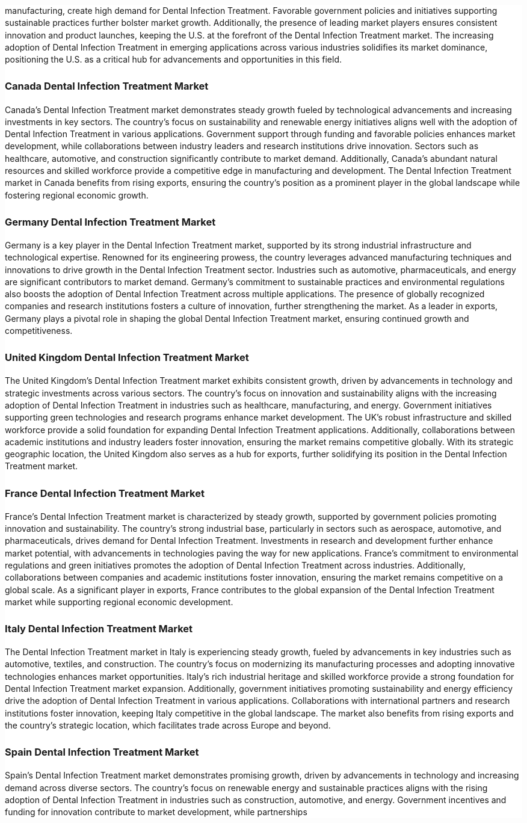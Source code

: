 manufacturing, create high demand for Dental Infection Treatment. Favorable government policies and initiatives supporting sustainable practices further bolster market growth. Additionally, the presence of leading market players ensures consistent innovation and product launches, keeping the U.S. at the forefront of the Dental Infection Treatment market. The increasing adoption of Dental Infection Treatment in emerging applications across various industries solidifies its market dominance, positioning the U.S. as a critical hub for advancements and opportunities in this field.</p><h3>Canada Dental Infection Treatment Market</h3><p>Canada&rsquo;s Dental Infection Treatment market demonstrates steady growth fueled by technological advancements and increasing investments in key sectors. The country&rsquo;s focus on sustainability and renewable energy initiatives aligns well with the adoption of Dental Infection Treatment in various applications. Government support through funding and favorable policies enhances market development, while collaborations between industry leaders and research institutions drive innovation. Sectors such as healthcare, automotive, and construction significantly contribute to market demand. Additionally, Canada&rsquo;s abundant natural resources and skilled workforce provide a competitive edge in manufacturing and development. The Dental Infection Treatment market in Canada benefits from rising exports, ensuring the country&rsquo;s position as a prominent player in the global landscape while fostering regional economic growth.</p><h3>Germany Dental Infection Treatment Market</h3><p>Germany is a key player in the Dental Infection Treatment market, supported by its strong industrial infrastructure and technological expertise. Renowned for its engineering prowess, the country leverages advanced manufacturing techniques and innovations to drive growth in the Dental Infection Treatment sector. Industries such as automotive, pharmaceuticals, and energy are significant contributors to market demand. Germany&rsquo;s commitment to sustainable practices and environmental regulations also boosts the adoption of Dental Infection Treatment across multiple applications. The presence of globally recognized companies and research institutions fosters a culture of innovation, further strengthening the market. As a leader in exports, Germany plays a pivotal role in shaping the global Dental Infection Treatment market, ensuring continued growth and competitiveness.</p><h3>United Kingdom Dental Infection Treatment Market</h3><p>The United Kingdom&rsquo;s Dental Infection Treatment market exhibits consistent growth, driven by advancements in technology and strategic investments across various sectors. The country&rsquo;s focus on innovation and sustainability aligns with the increasing adoption of Dental Infection Treatment in industries such as healthcare, manufacturing, and energy. Government initiatives supporting green technologies and research programs enhance market development. The UK&rsquo;s robust infrastructure and skilled workforce provide a solid foundation for expanding Dental Infection Treatment applications. Additionally, collaborations between academic institutions and industry leaders foster innovation, ensuring the market remains competitive globally. With its strategic geographic location, the United Kingdom also serves as a hub for exports, further solidifying its position in the Dental Infection Treatment market.</p><h3>France Dental Infection Treatment Market</h3><p>France&rsquo;s Dental Infection Treatment market is characterized by steady growth, supported by government policies promoting innovation and sustainability. The country&rsquo;s strong industrial base, particularly in sectors such as aerospace, automotive, and pharmaceuticals, drives demand for Dental Infection Treatment. Investments in research and development further enhance market potential, with advancements in technologies paving the way for new applications. France&rsquo;s commitment to environmental regulations and green initiatives promotes the adoption of Dental Infection Treatment across industries. Additionally, collaborations between companies and academic institutions foster innovation, ensuring the market remains competitive on a global scale. As a significant player in exports, France contributes to the global expansion of the Dental Infection Treatment market while supporting regional economic development.</p><h3>Italy Dental Infection Treatment Market</h3><p>The Dental Infection Treatment market in Italy is experiencing steady growth, fueled by advancements in key industries such as automotive, textiles, and construction. The country&rsquo;s focus on modernizing its manufacturing processes and adopting innovative technologies enhances market opportunities. Italy&rsquo;s rich industrial heritage and skilled workforce provide a strong foundation for Dental Infection Treatment market expansion. Additionally, government initiatives promoting sustainability and energy efficiency drive the adoption of Dental Infection Treatment in various applications. Collaborations with international partners and research institutions foster innovation, keeping Italy competitive in the global landscape. The market also benefits from rising exports and the country&rsquo;s strategic location, which facilitates trade across Europe and beyond.</p><h3>Spain Dental Infection Treatment Market</h3><p>Spain&rsquo;s Dental Infection Treatment market demonstrates promising growth, driven by advancements in technology and increasing demand across diverse sectors. The country&rsquo;s focus on renewable energy and sustainable practices aligns with the rising adoption of Dental Infection Treatment in industries such as construction, automotive, and energy. Government incentives and funding for innovation contribute to market development, while partnerships